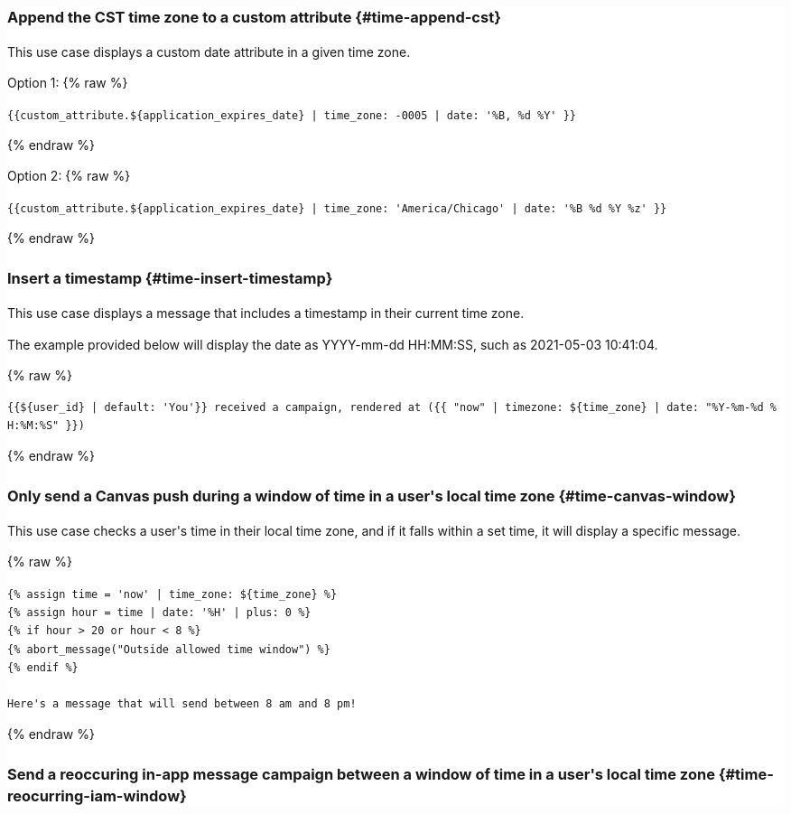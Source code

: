 ### Append the CST time zone to a custom attribute {#time-append-cst}

This use case displays a custom date attribute in a given time zone.

Option 1:
{% raw %}
```liquid
{{custom_attribute.${application_expires_date} | time_zone: -0005 | date: '%B, %d %Y' }}
```
{% endraw %}

Option 2:
{% raw %}
```liquid
{{custom_attribute.${application_expires_date} | time_zone: 'America/Chicago' | date: '%B %d %Y %z' }}
```
{% endraw %}

### Insert a timestamp {#time-insert-timestamp}

This use case displays a message that includes a timestamp in their current time zone.

The example provided below will display the date as YYYY-mm-dd HH:MM:SS, such as 2021-05-03 10:41:04.

{% raw %}
```liquid
{{${user_id} | default: 'You'}} received a campaign, rendered at ({{ "now" | timezone: ${time_zone} | date: "%Y-%m-%d %H:%M:%S" }})
```
{% endraw %}

### Only send a Canvas push during a window of time in a user's local time zone {#time-canvas-window}

This use case checks a user's time in their local time zone, and if it falls within a set time, it will display a specific message.

{% raw %}
```liquid
{% assign time = 'now' | time_zone: ${time_zone} %}
{% assign hour = time | date: '%H' | plus: 0 %}
{% if hour > 20 or hour < 8 %}
{% abort_message("Outside allowed time window") %}
{% endif %}

Here's a message that will send between 8 am and 8 pm!
```
{% endraw %}

### Send a reoccuring in-app message campaign between a window of time in a user's local time zone {#time-reocurring-iam-window}
